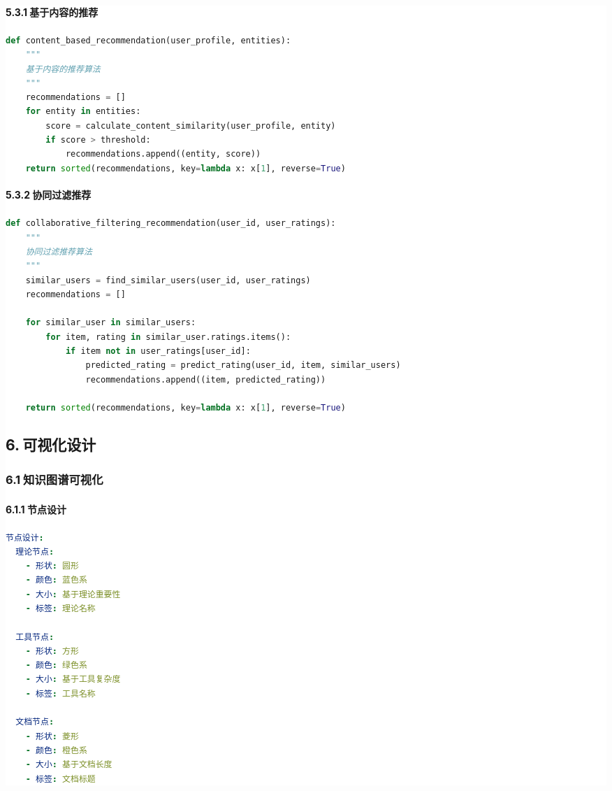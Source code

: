 #### 5.3.1 基于内容的推荐

```python
def content_based_recommendation(user_profile, entities):
    """
    基于内容的推荐算法
    """
    recommendations = []
    for entity in entities:
        score = calculate_content_similarity(user_profile, entity)
        if score > threshold:
            recommendations.append((entity, score))
    return sorted(recommendations, key=lambda x: x[1], reverse=True)
```

#### 5.3.2 协同过滤推荐

```python
def collaborative_filtering_recommendation(user_id, user_ratings):
    """
    协同过滤推荐算法
    """
    similar_users = find_similar_users(user_id, user_ratings)
    recommendations = []
    
    for similar_user in similar_users:
        for item, rating in similar_user.ratings.items():
            if item not in user_ratings[user_id]:
                predicted_rating = predict_rating(user_id, item, similar_users)
                recommendations.append((item, predicted_rating))
    
    return sorted(recommendations, key=lambda x: x[1], reverse=True)
```

## 6. 可视化设计

### 6.1 知识图谱可视化

#### 6.1.1 节点设计

```yaml
节点设计:
  理论节点:
    - 形状: 圆形
    - 颜色: 蓝色系
    - 大小: 基于理论重要性
    - 标签: 理论名称
  
  工具节点:
    - 形状: 方形
    - 颜色: 绿色系
    - 大小: 基于工具复杂度
    - 标签: 工具名称
  
  文档节点:
    - 形状: 菱形
    - 颜色: 橙色系
    - 大小: 基于文档长度
    - 标签: 文档标题
```
